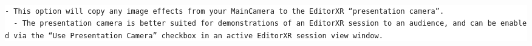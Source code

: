     - This option will copy any image effects from your MainCamera to the EditorXR “presentation camera”.
      - The presentation camera is better suited for demonstrations of an EditorXR session to an audience, and can be enabled via the “Use Presentation Camera” checkbox in an active EditorXR session view window.
